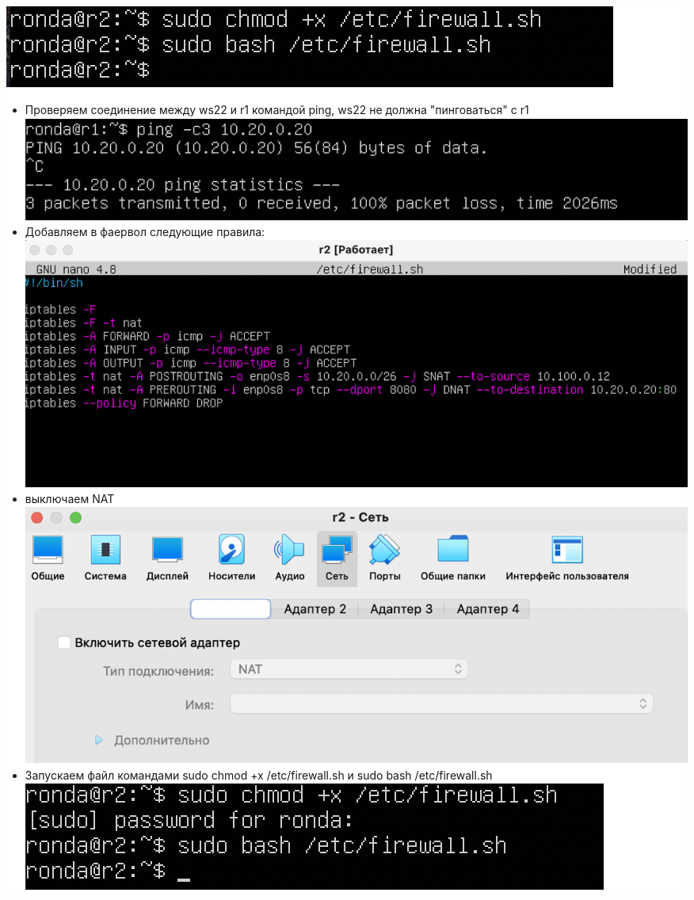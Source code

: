 ![Alt text](./screen/7.5.png)
- Проверяем соединение между ws22 и r1 командой ping, ws22 не должна "пинговаться" с r1
![Alt text](./screen/7.6.png)
- Добавляем в фаервол следующие правила:
![Alt text](./screen/7.7.png)
- выключаем NAT
![Alt text](./screen/7.8.png)
- Запускаем файл командами sudo chmod +x /etc/firewall.sh и sudo bash /etc/firewall.sh
![Alt text](./screen/7.9.png)